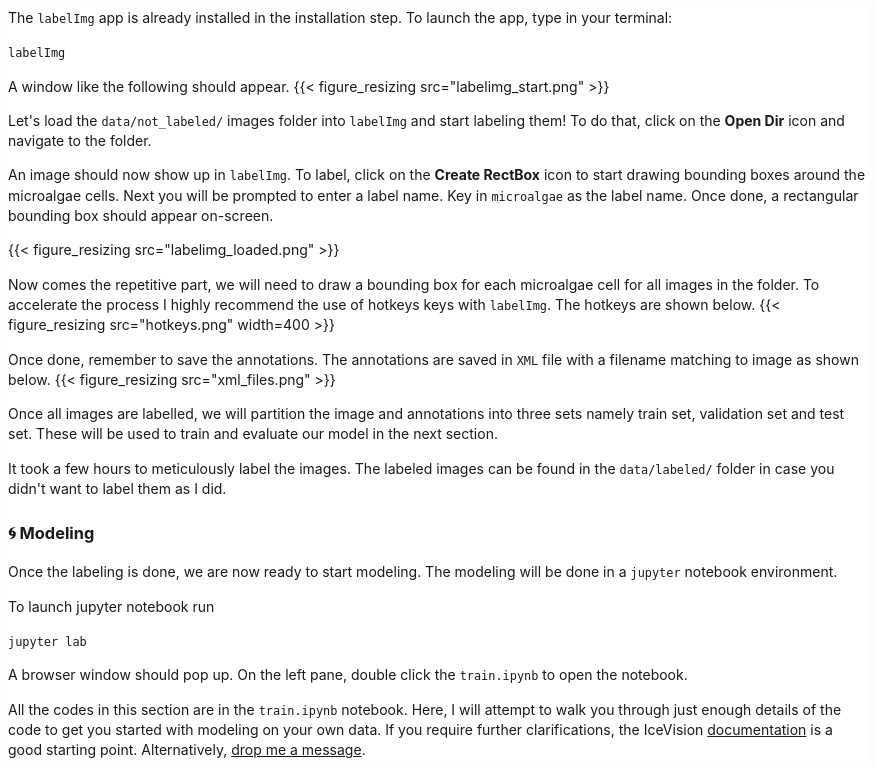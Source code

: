 The `labelImg` app is already installed in the installation step.
To launch the app, type in your terminal:
```bash
labelImg
``` 
A window like the following should appear.
{{< figure_resizing src="labelimg_start.png" >}}

Let's load the `data/not_labeled/` images folder into `labelImg` and start labeling them! 
To do that, click on the **Open Dir** icon and navigate to the folder.

An image should now show up in `labelImg`.
To label, click on the **Create RectBox** icon to start drawing bounding boxes around the microalgae cells. 
Next you will be prompted to enter a label name. 
Key in `microalgae` as the label name. 
Once done, a rectangular bounding box should appear on-screen.

{{< figure_resizing src="labelimg_loaded.png" >}}

Now comes the repetitive part, we will need to draw a bounding box for each microalgae cell for all images in the folder.
To accelerate the process I highly recommend the use of hotkeys keys with `labelImg`.
The hotkeys are shown below.
{{< figure_resizing src="hotkeys.png" width=400 >}}

Once done, remember to save the annotations. The annotations are saved in `XML` file with a filename matching to image as shown below.
{{< figure_resizing src="xml_files.png" >}}

Once all images are labelled, we will partition the image and annotations into three sets namely train set, validation set and test set.
These will be used to train and evaluate our model in the next section.

It took a few hours to meticulously label the images. 
The labeled images can be found in the `data/labeled/` folder in case you didn't want to label them as I did.

### 🌀 Modeling
Once the labeling is done, we are now ready to start modeling.
The modeling will be done in a `jupyter` notebook environment.

To launch jupyter notebook run 
```bash
jupyter lab
``` 

A browser window should pop up.
On the left pane, double click the `train.ipynb` to open the notebook.

All the codes in this section are in the `train.ipynb` notebook.
Here, I will attempt to walk you through just enough details of the code to get you started with modeling on your own data.
If you require further clarifications, the IceVision [documentation](https://airctic.com/0.12.0/) is a good starting point.
Alternatively, [drop me a message](https://dicksonneoh.com/contact/).
